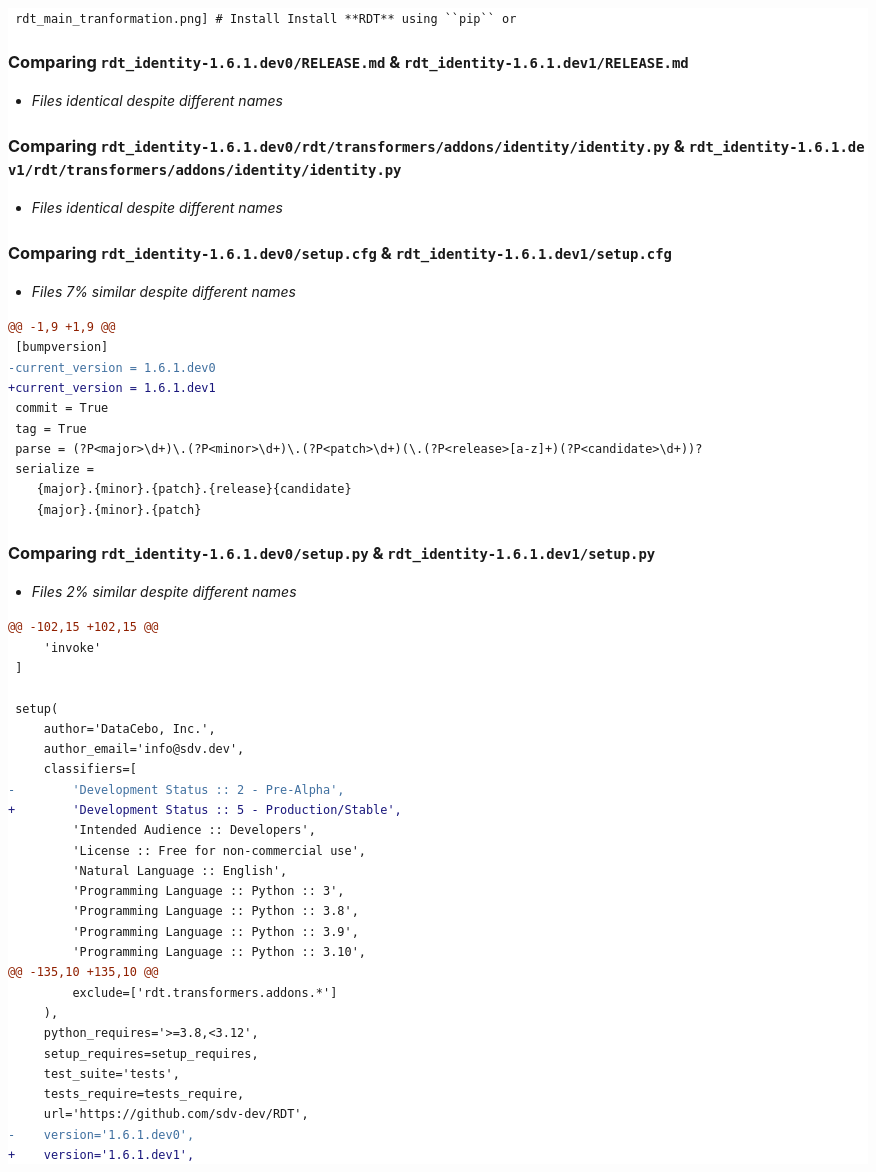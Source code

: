 ```diff
 rdt_main_tranformation.png] # Install Install **RDT** using ``pip`` or
```

### Comparing `rdt_identity-1.6.1.dev0/RELEASE.md` & `rdt_identity-1.6.1.dev1/RELEASE.md`

 * *Files identical despite different names*

### Comparing `rdt_identity-1.6.1.dev0/rdt/transformers/addons/identity/identity.py` & `rdt_identity-1.6.1.dev1/rdt/transformers/addons/identity/identity.py`

 * *Files identical despite different names*

### Comparing `rdt_identity-1.6.1.dev0/setup.cfg` & `rdt_identity-1.6.1.dev1/setup.cfg`

 * *Files 7% similar despite different names*

```diff
@@ -1,9 +1,9 @@
 [bumpversion]
-current_version = 1.6.1.dev0
+current_version = 1.6.1.dev1
 commit = True
 tag = True
 parse = (?P<major>\d+)\.(?P<minor>\d+)\.(?P<patch>\d+)(\.(?P<release>[a-z]+)(?P<candidate>\d+))?
 serialize = 
 	{major}.{minor}.{patch}.{release}{candidate}
 	{major}.{minor}.{patch}
```

### Comparing `rdt_identity-1.6.1.dev0/setup.py` & `rdt_identity-1.6.1.dev1/setup.py`

 * *Files 2% similar despite different names*

```diff
@@ -102,15 +102,15 @@
     'invoke'
 ]
 
 setup(
     author='DataCebo, Inc.',
     author_email='info@sdv.dev',
     classifiers=[
-        'Development Status :: 2 - Pre-Alpha',
+        'Development Status :: 5 - Production/Stable',
         'Intended Audience :: Developers',
         'License :: Free for non-commercial use',
         'Natural Language :: English',
         'Programming Language :: Python :: 3',
         'Programming Language :: Python :: 3.8',
         'Programming Language :: Python :: 3.9',
         'Programming Language :: Python :: 3.10',
@@ -135,10 +135,10 @@
         exclude=['rdt.transformers.addons.*']
     ),
     python_requires='>=3.8,<3.12',
     setup_requires=setup_requires,
     test_suite='tests',
     tests_require=tests_require,
     url='https://github.com/sdv-dev/RDT',
-    version='1.6.1.dev0',
+    version='1.6.1.dev1',
```